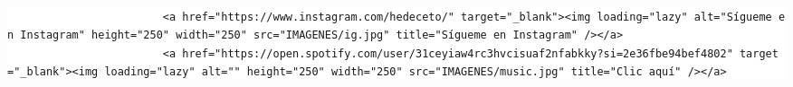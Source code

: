                             <a href="https://www.instagram.com/hedeceto/" target="_blank"><img loading="lazy" alt="Sígueme en Instagram" height="250" width="250" src="IMAGENES/ig.jpg" title="Sígueme en Instagram" /></a>
                            <a href="https://open.spotify.com/user/31ceyiaw4rc3hvcisuaf2nfabkky?si=2e36fbe94bef4802" target="_blank"><img loading="lazy" alt="" height="250" width="250" src="IMAGENES/music.jpg" title="Clic aquí" /></a>